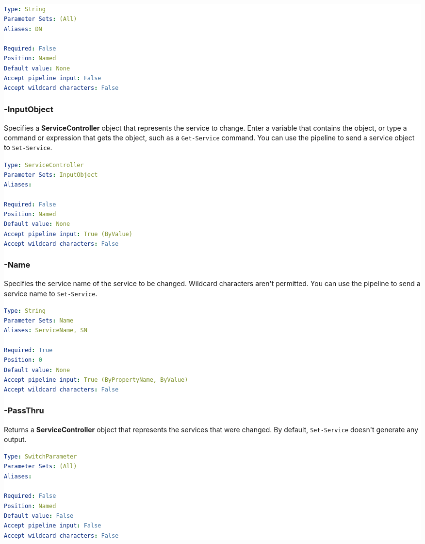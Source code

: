 ```yaml
Type: String
Parameter Sets: (All)
Aliases: DN

Required: False
Position: Named
Default value: None
Accept pipeline input: False
Accept wildcard characters: False
```

### -InputObject

Specifies a **ServiceController** object that represents the service to change. Enter a variable
that contains the object, or type a command or expression that gets the object, such as a
`Get-Service` command. You can use the pipeline to send a service object to `Set-Service`.

```yaml
Type: ServiceController
Parameter Sets: InputObject
Aliases:

Required: False
Position: Named
Default value: None
Accept pipeline input: True (ByValue)
Accept wildcard characters: False
```

### -Name

Specifies the service name of the service to be changed. Wildcard characters aren't permitted. You
can use the pipeline to send a service name to `Set-Service`.

```yaml
Type: String
Parameter Sets: Name
Aliases: ServiceName, SN

Required: True
Position: 0
Default value: None
Accept pipeline input: True (ByPropertyName, ByValue)
Accept wildcard characters: False
```

### -PassThru

Returns a **ServiceController** object that represents the services that were changed. By default,
`Set-Service` doesn't generate any output.

```yaml
Type: SwitchParameter
Parameter Sets: (All)
Aliases:

Required: False
Position: Named
Default value: False
Accept pipeline input: False
Accept wildcard characters: False
```
